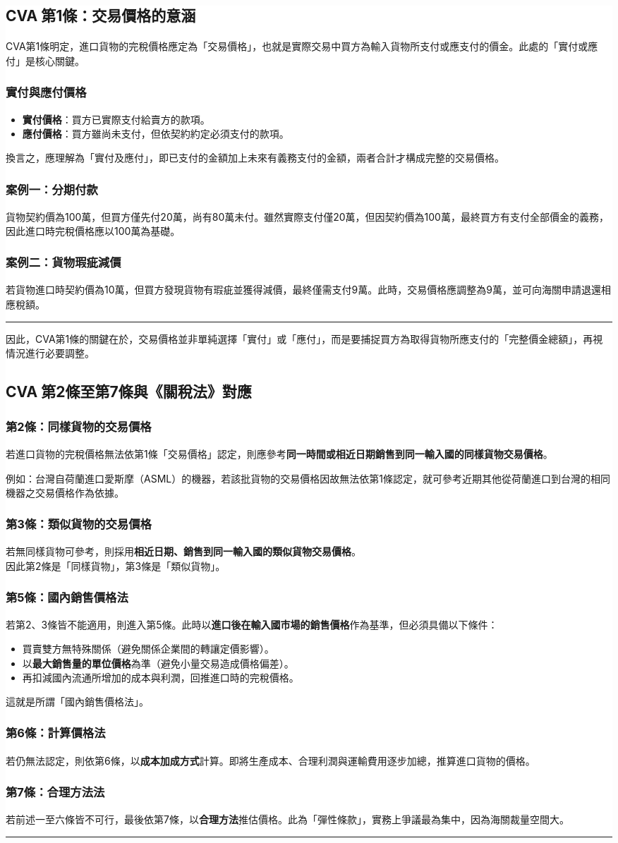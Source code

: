 

## CVA 第1條：交易價格的意涵

CVA第1條明定，進口貨物的完稅價格應定為「交易價格」，也就是實際交易中買方為輸入貨物所支付或應支付的價金。此處的「實付或應付」是核心關鍵。

### 實付與應付價格

- **實付價格**：買方已實際支付給賣方的款項。  
- **應付價格**：買方雖尚未支付，但依契約約定必須支付的款項。  

換言之，應理解為「實付及應付」，即已支付的金額加上未來有義務支付的金額，兩者合計才構成完整的交易價格。

### 案例一：分期付款

貨物契約價為100萬，但買方僅先付20萬，尚有80萬未付。雖然實際支付僅20萬，但因契約價為100萬，最終買方有支付全部價金的義務，因此進口時完稅價格應以100萬為基礎。

### 案例二：貨物瑕疵減價

若貨物進口時契約價為10萬，但買方發現貨物有瑕疵並獲得減價，最終僅需支付9萬。此時，交易價格應調整為9萬，並可向海關申請退還相應稅額。

---

因此，CVA第1條的關鍵在於，交易價格並非單純選擇「實付」或「應付」，而是要捕捉買方為取得貨物所應支付的「完整價金總額」，再視情況進行必要調整。



## CVA 第2條至第7條與《關稅法》對應

### 第2條：同樣貨物的交易價格
若進口貨物的完稅價格無法依第1條「交易價格」認定，則應參考**同一時間或相近日期銷售到同一輸入國的同樣貨物交易價格**。

例如：台灣自荷蘭進口愛斯摩（ASML）的機器，若該批貨物的交易價格因故無法依第1條認定，就可參考近期其他從荷蘭進口到台灣的相同機器之交易價格作為依據。

### 第3條：類似貨物的交易價格
若無同樣貨物可參考，則採用**相近日期、銷售到同一輸入國的類似貨物交易價格**。  
因此第2條是「同樣貨物」，第3條是「類似貨物」。

### 第5條：國內銷售價格法
若第2、3條皆不能適用，則進入第5條。此時以**進口後在輸入國市場的銷售價格**作為基準，但必須具備以下條件：

- 買賣雙方無特殊關係（避免關係企業間的轉讓定價影響）。  
- 以**最大銷售量的單位價格**為準（避免小量交易造成價格偏差）。  
- 再扣減國內流通所增加的成本與利潤，回推進口時的完稅價格。  

這就是所謂「國內銷售價格法」。

### 第6條：計算價格法
若仍無法認定，則依第6條，以**成本加成方式**計算。即將生產成本、合理利潤與運輸費用逐步加總，推算進口貨物的價格。

### 第7條：合理方法法
若前述一至六條皆不可行，最後依第7條，以**合理方法**推估價格。此為「彈性條款」，實務上爭議最為集中，因為海關裁量空間大。

---
